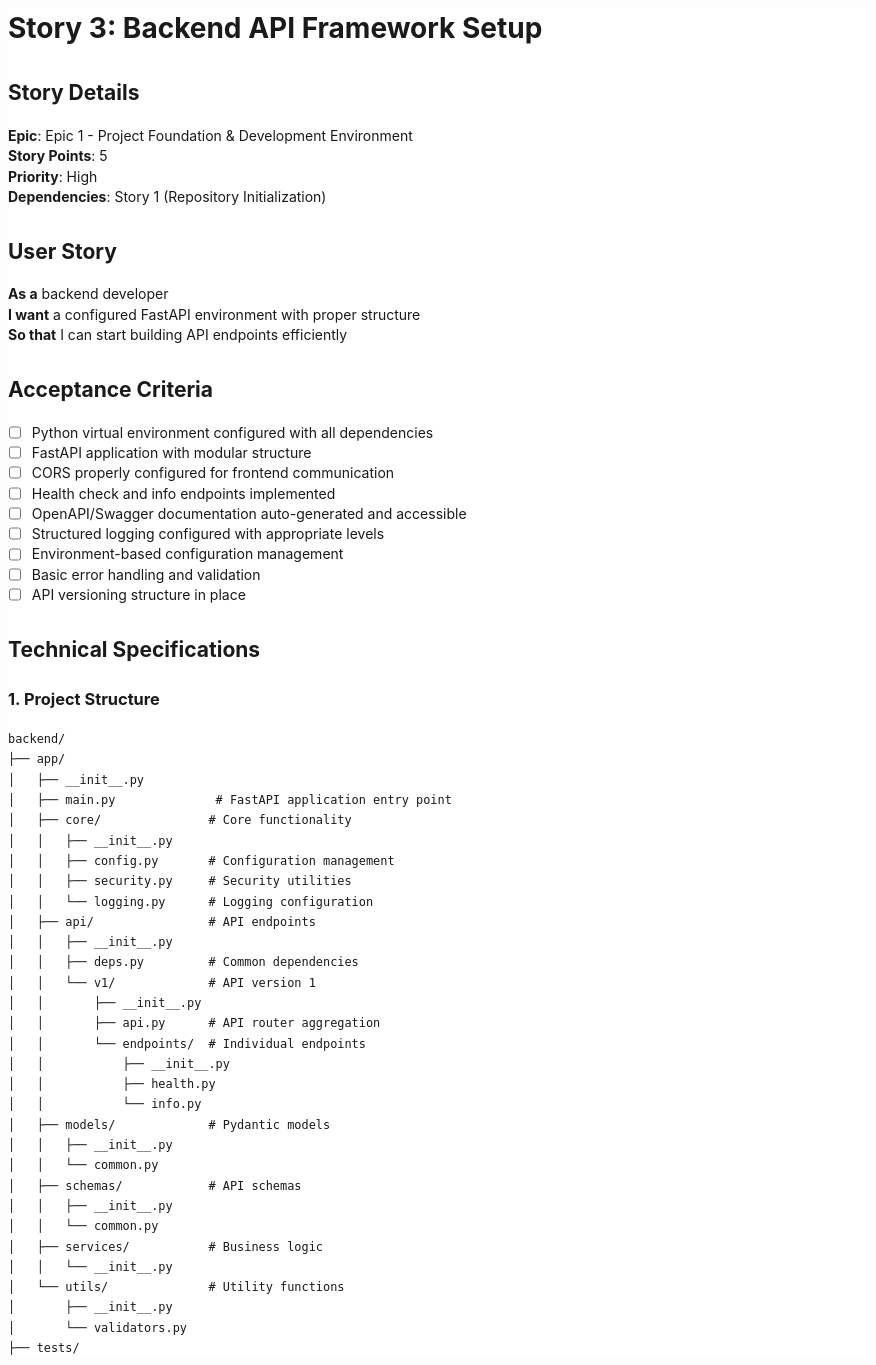 # Story 3: Backend API Framework Setup

## Story Details
**Epic**: Epic 1 - Project Foundation & Development Environment  
**Story Points**: 5  
**Priority**: High  
**Dependencies**: Story 1 (Repository Initialization)

## User Story
**As a** backend developer  
**I want** a configured FastAPI environment with proper structure  
**So that** I can start building API endpoints efficiently

## Acceptance Criteria
- [ ] Python virtual environment configured with all dependencies
- [ ] FastAPI application with modular structure
- [ ] CORS properly configured for frontend communication
- [ ] Health check and info endpoints implemented
- [ ] OpenAPI/Swagger documentation auto-generated and accessible
- [ ] Structured logging configured with appropriate levels
- [ ] Environment-based configuration management
- [ ] Basic error handling and validation
- [ ] API versioning structure in place

## Technical Specifications

### 1. Project Structure

```
backend/
├── app/
│   ├── __init__.py
│   ├── main.py              # FastAPI application entry point
│   ├── core/               # Core functionality
│   │   ├── __init__.py
│   │   ├── config.py       # Configuration management
│   │   ├── security.py     # Security utilities
│   │   └── logging.py      # Logging configuration
│   ├── api/                # API endpoints
│   │   ├── __init__.py
│   │   ├── deps.py         # Common dependencies
│   │   └── v1/             # API version 1
│   │       ├── __init__.py
│   │       ├── api.py      # API router aggregation
│   │       └── endpoints/  # Individual endpoints
│   │           ├── __init__.py
│   │           ├── health.py
│   │           └── info.py
│   ├── models/             # Pydantic models
│   │   ├── __init__.py
│   │   └── common.py
│   ├── schemas/            # API schemas
│   │   ├── __init__.py
│   │   └── common.py
│   ├── services/           # Business logic
│   │   └── __init__.py
│   └── utils/              # Utility functions
│       ├── __init__.py
│       └── validators.py
├── tests/
```